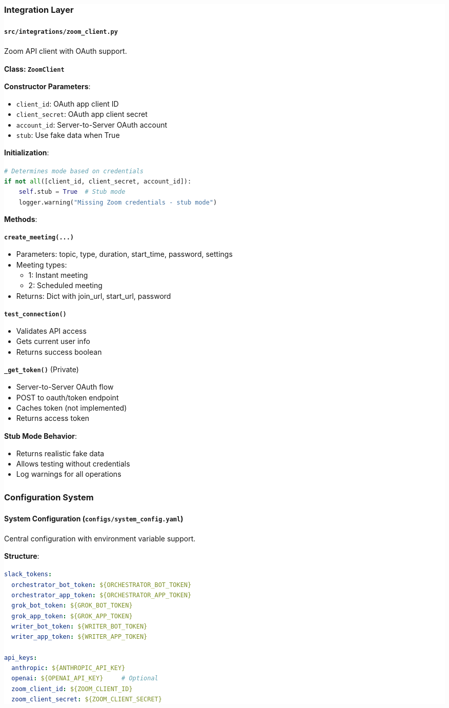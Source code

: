 ### Integration Layer

#### `src/integrations/zoom_client.py`

Zoom API client with OAuth support.

**Class: `ZoomClient`**

**Constructor Parameters**:
- `client_id`: OAuth app client ID
- `client_secret`: OAuth app client secret  
- `account_id`: Server-to-Server OAuth account
- `stub`: Use fake data when True

**Initialization**:
```python
# Determines mode based on credentials
if not all([client_id, client_secret, account_id]):
    self.stub = True  # Stub mode
    logger.warning("Missing Zoom credentials - stub mode")
```

**Methods**:

**`create_meeting(...)`**
- Parameters: topic, type, duration, start_time, password, settings
- Meeting types:
  - 1: Instant meeting
  - 2: Scheduled meeting
- Returns: Dict with join_url, start_url, password

**`test_connection()`**
- Validates API access
- Gets current user info
- Returns success boolean

**`_get_token()`** (Private)
- Server-to-Server OAuth flow
- POST to oauth/token endpoint
- Caches token (not implemented)
- Returns access token

**Stub Mode Behavior**:
- Returns realistic fake data
- Allows testing without credentials
- Log warnings for all operations

### Configuration System

#### System Configuration (`configs/system_config.yaml`)

Central configuration with environment variable support.

**Structure**:
```yaml
slack_tokens:
  orchestrator_bot_token: ${ORCHESTRATOR_BOT_TOKEN}
  orchestrator_app_token: ${ORCHESTRATOR_APP_TOKEN}
  grok_bot_token: ${GROK_BOT_TOKEN}
  grok_app_token: ${GROK_APP_TOKEN}
  writer_bot_token: ${WRITER_BOT_TOKEN}
  writer_app_token: ${WRITER_APP_TOKEN}

api_keys:
  anthropic: ${ANTHROPIC_API_KEY}
  openai: ${OPENAI_API_KEY}     # Optional
  zoom_client_id: ${ZOOM_CLIENT_ID}
  zoom_client_secret: ${ZOOM_CLIENT_SECRET}
```